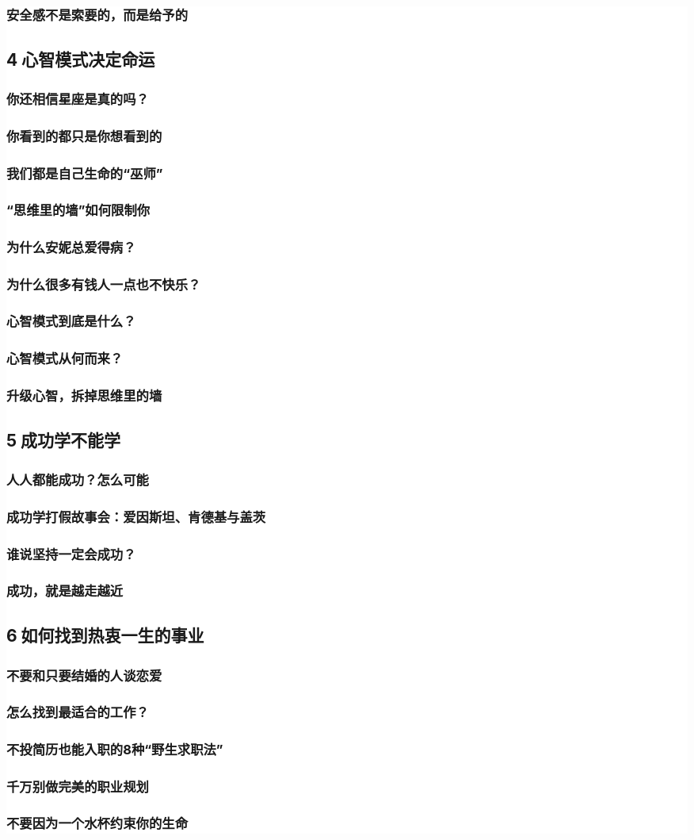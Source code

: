### 安全感不是索要的，而是给予的

## 4 心智模式决定命运

### 你还相信星座是真的吗？

### 你看到的都只是你想看到的

### 我们都是自己生命的“巫师”

### “思维里的墙”如何限制你

### 为什么安妮总爱得病？

### 为什么很多有钱人一点也不快乐？

### 心智模式到底是什么？

### 心智模式从何而来？

### 升级心智，拆掉思维里的墙

## 5 成功学不能学

### 人人都能成功？怎么可能

### 成功学打假故事会：爱因斯坦、肯德基与盖茨

### 谁说坚持一定会成功？

### 成功，就是越走越近

## 6 如何找到热衷一生的事业

### 不要和只要结婚的人谈恋爱

### 怎么找到最适合的工作？

### 不投简历也能入职的8种“野生求职法”

### 千万别做完美的职业规划

### 不要因为一个水杯约束你的生命
